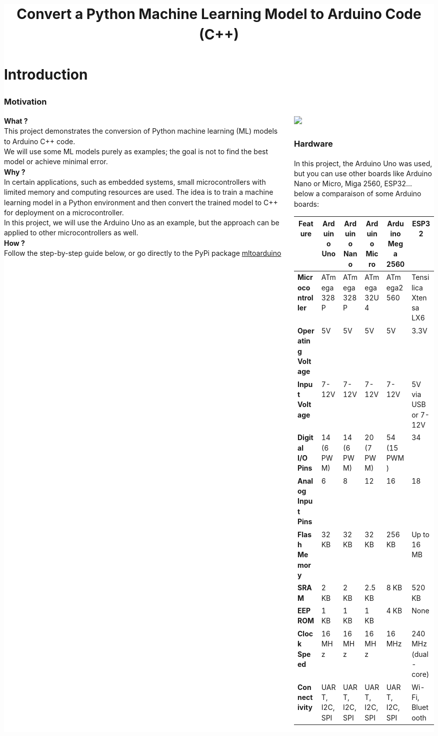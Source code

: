 <h1 style="text-align:center;">
Convert a Python Machine Learning Model to Arduino Code (C++)
</h1>

# Introduction

### Motivation

<div id = "contenner" style="display: flex;gap: 20px; width: 100%;">
<div id = "left_div" style="flex: 2;">
    <b>What ?</b> 
<br>
This project demonstrates the conversion of Python machine learning (ML) models to Arduino C++ code. 
<br>
We will use some ML models purely as examples; the goal is not to find the best model or achieve minimal error. 
<br> 
    <b>Why ?</b> 
<br>
In certain applications, such as embedded systems, small microcontrollers with limited memory and computing resources are used. The idea is to train a machine learning model in a Python environment and then convert the trained model to C++ for deployment on a microcontroller. 
<br>
In this project, we will use the Arduino Uno as an example, but the approach can be applied to other microcontrollers as well. 
<br>
<b>How ?</b> 
<br> 
Follow the step-by-step guide below, or go directly to the PyPi package <a href="https://pypi.org/search/?q=mltoarduino">mltoarduino</a>
</div>
<div id = "right_div" style="flex: 1 ;width:80%">
<img src = "https://bouz1.github.io/fils/MLModelToArduinoCpp/illustration.png">   
<div>
<div>

### Hardware

In this project, the Arduino Uno was used, but you can use other boards like Arduino Nano or Micro, Miga 2560, ESP32... <br> 
below a comparaison of some Arduino boards: 

| Feature                | Arduino Uno        | Arduino Nano       | Arduino Micro      | Arduino Mega 2560   | ESP32                |
|------------------------|--------------------|--------------------|--------------------|----------------------|----------------------|
| **Microcontroller**    | ATmega328P        | ATmega328P         | ATmega32U4         | ATmega2560           | Tensilica Xtensa LX6 |
| **Operating Voltage**  | 5V                | 5V                 | 5V                 | 5V                   | 3.3V                 |
| **Input Voltage**      | 7-12V             | 7-12V              | 7-12V              | 7-12V                | 5V via USB or 7-12V  |
| **Digital I/O Pins**   | 14 (6 PWM)        | 14 (6 PWM)         | 20 (7 PWM)         | 54 (15 PWM)          | 34                   |
| **Analog Input Pins**  | 6                 | 8                  | 12                 | 16                   | 18                   |
| **Flash Memory**       | 32 KB             | 32 KB              | 32 KB              | 256 KB               | Up to 16 MB          |
| **SRAM**               | 2 KB              | 2 KB               | 2.5 KB             | 8 KB                 | 520 KB               |
| **EEPROM**             | 1 KB              | 1 KB               | 1 KB               | 4 KB                 | None                 |
| **Clock Speed**        | 16 MHz            | 16 MHz             | 16 MHz             | 16 MHz               | 240 MHz (dual-core)  |
| **Connectivity**       | UART, I2C, SPI    | UART, I2C, SPI     | UART, I2C, SPI     | UART, I2C, SPI       | Wi-Fi, Bluetooth     |